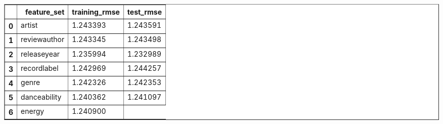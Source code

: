 
<div>
<style scoped>
    .dataframe tbody tr th:only-of-type {
        vertical-align: middle;
    }

    .dataframe tbody tr th {
        vertical-align: top;
    }

    .dataframe thead th {
        text-align: right;
    }
</style>
<table border="1" class="dataframe">
  <thead>
    <tr style="text-align: right;">
      <th></th>
      <th>feature_set</th>
      <th>training_rmse</th>
      <th>test_rmse</th>
    </tr>
  </thead>
  <tbody>
    <tr>
      <th>0</th>
      <td>artist</td>
      <td>1.243393</td>
      <td>1.243591</td>
    </tr>
    <tr>
      <th>1</th>
      <td>reviewauthor</td>
      <td>1.243345</td>
      <td>1.243498</td>
    </tr>
    <tr>
      <th>2</th>
      <td>releaseyear</td>
      <td>1.235994</td>
      <td>1.232989</td>
    </tr>
    <tr>
      <th>3</th>
      <td>recordlabel</td>
      <td>1.242969</td>
      <td>1.244257</td>
    </tr>
    <tr>
      <th>4</th>
      <td>genre</td>
      <td>1.242326</td>
      <td>1.242353</td>
    </tr>
    <tr>
      <th>5</th>
      <td>danceability</td>
      <td>1.240362</td>
      <td>1.241097</td>
    </tr>
    <tr>
      <th>6</th>
      <td>energy</td>
      <td>1.240900</td>